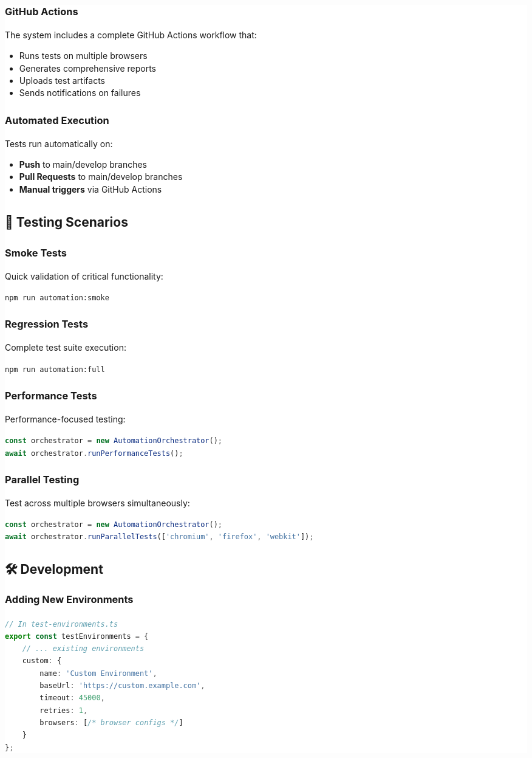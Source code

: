 ### **GitHub Actions**
The system includes a complete GitHub Actions workflow that:
- Runs tests on multiple browsers
- Generates comprehensive reports
- Uploads test artifacts
- Sends notifications on failures

### **Automated Execution**
Tests run automatically on:
- **Push** to main/develop branches
- **Pull Requests** to main/develop branches
- **Manual triggers** via GitHub Actions

## 🧪 Testing Scenarios

### **Smoke Tests**
Quick validation of critical functionality:
```bash
npm run automation:smoke
```

### **Regression Tests**
Complete test suite execution:
```bash
npm run automation:full
```

### **Performance Tests**
Performance-focused testing:
```typescript
const orchestrator = new AutomationOrchestrator();
await orchestrator.runPerformanceTests();
```

### **Parallel Testing**
Test across multiple browsers simultaneously:
```typescript
const orchestrator = new AutomationOrchestrator();
await orchestrator.runParallelTests(['chromium', 'firefox', 'webkit']);
```

## 🛠️ Development

### **Adding New Environments**
```typescript
// In test-environments.ts
export const testEnvironments = {
    // ... existing environments
    custom: {
        name: 'Custom Environment',
        baseUrl: 'https://custom.example.com',
        timeout: 45000,
        retries: 1,
        browsers: [/* browser configs */]
    }
};
```
